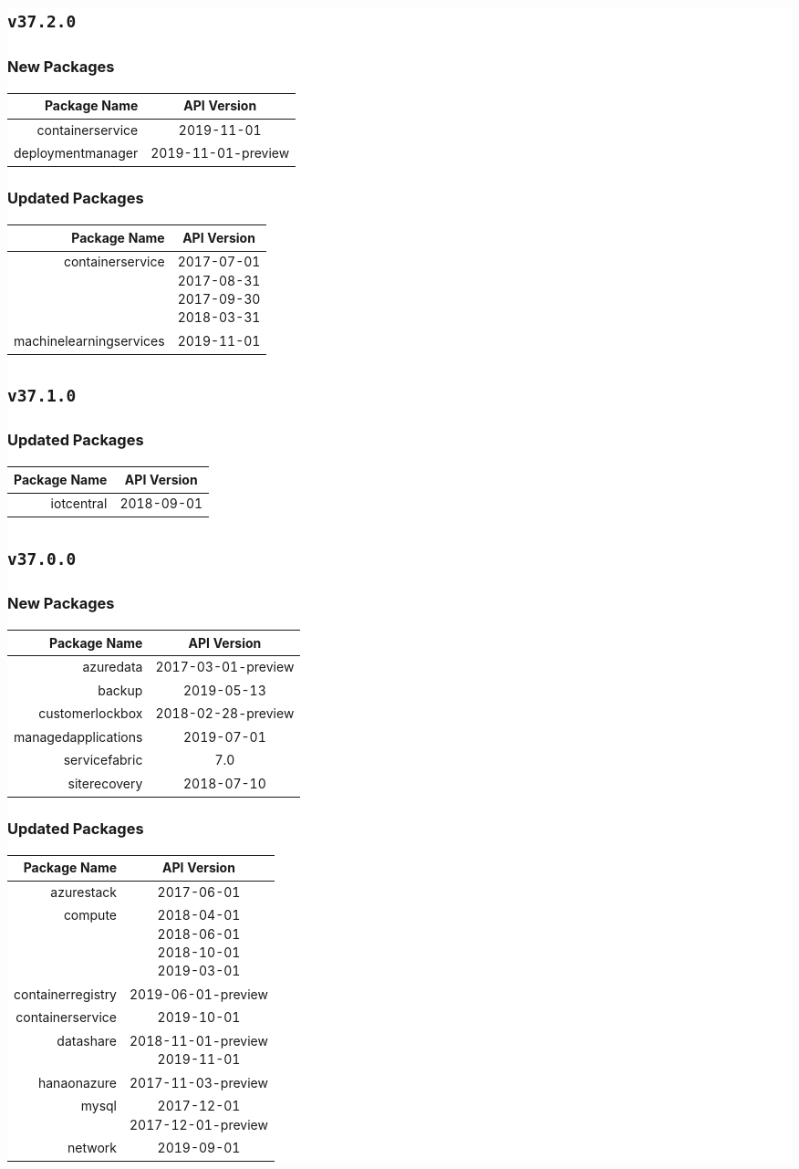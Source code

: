 ## `v37.2.0`

### New Packages

| Package Name | API Version |
| -----------: | :---------: |
| containerservice | 2019-11-01 |
| deploymentmanager | 2019-11-01-preview |

### Updated Packages

| Package Name | API Version |
| -----------: | :---------: |
| containerservice | 2017-07-01<br/>2017-08-31<br/>2017-09-30<br/>2018-03-31 |
| machinelearningservices | 2019-11-01 |

## `v37.1.0`

### Updated Packages

| Package Name | API Version |
| -----------: | :---------: |
| iotcentral | 2018-09-01 |

## `v37.0.0`

### New Packages

| Package Name | API Version |
| -----------: | :---------: |
| azuredata | 2017-03-01-preview |
| backup | 2019-05-13 |
| customerlockbox | 2018-02-28-preview |
| managedapplications | 2019-07-01 |
| servicefabric | 7.0 |
| siterecovery | 2018-07-10 |

### Updated Packages

| Package Name | API Version |
| -----------: | :---------: |
| azurestack | 2017-06-01 |
| compute | 2018-04-01<br/>2018-06-01<br/>2018-10-01<br/>2019-03-01 |
| containerregistry | 2019-06-01-preview |
| containerservice | 2019-10-01 |
| datashare | 2018-11-01-preview<br/>2019-11-01 |
| hanaonazure | 2017-11-03-preview |
| mysql | 2017-12-01<br/>2017-12-01-preview |
| network | 2019-09-01 |